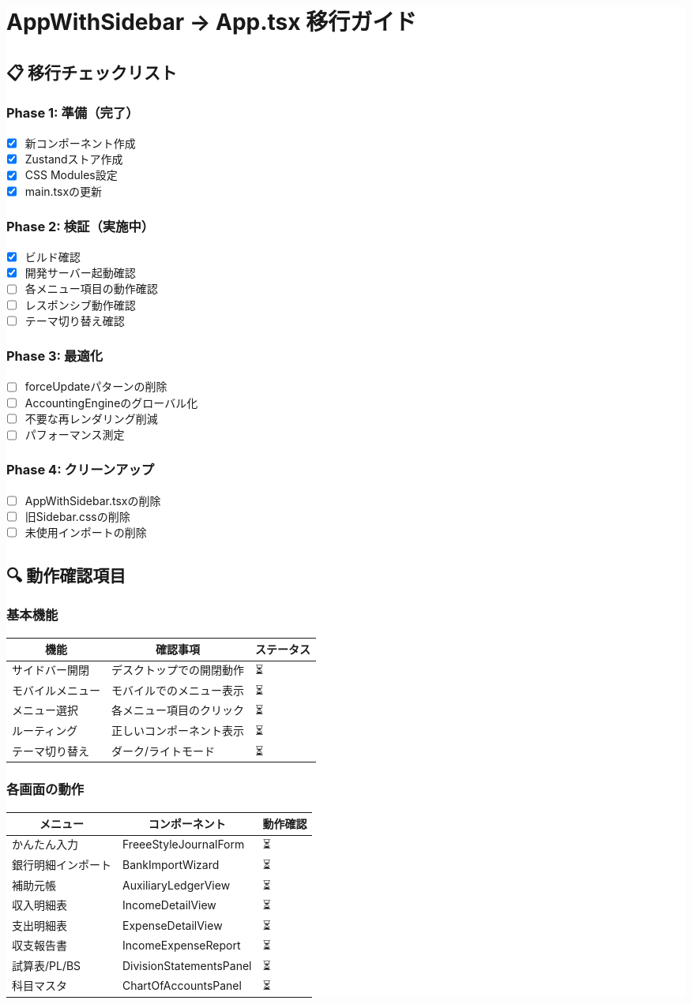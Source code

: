 # AppWithSidebar → App.tsx 移行ガイド

## 📋 移行チェックリスト

### Phase 1: 準備（完了）
- [x] 新コンポーネント作成
- [x] Zustandストア作成
- [x] CSS Modules設定
- [x] main.tsxの更新

### Phase 2: 検証（実施中）
- [x] ビルド確認
- [x] 開発サーバー起動確認
- [ ] 各メニュー項目の動作確認
- [ ] レスポンシブ動作確認
- [ ] テーマ切り替え確認

### Phase 3: 最適化
- [ ] forceUpdateパターンの削除
- [ ] AccountingEngineのグローバル化
- [ ] 不要な再レンダリング削減
- [ ] パフォーマンス測定

### Phase 4: クリーンアップ
- [ ] AppWithSidebar.tsxの削除
- [ ] 旧Sidebar.cssの削除
- [ ] 未使用インポートの削除

## 🔍 動作確認項目

### 基本機能
| 機能 | 確認事項 | ステータス |
|------|---------|----------|
| サイドバー開閉 | デスクトップでの開閉動作 | ⏳ |
| モバイルメニュー | モバイルでのメニュー表示 | ⏳ |
| メニュー選択 | 各メニュー項目のクリック | ⏳ |
| ルーティング | 正しいコンポーネント表示 | ⏳ |
| テーマ切り替え | ダーク/ライトモード | ⏳ |

### 各画面の動作
| メニュー | コンポーネント | 動作確認 |
|---------|--------------|----------|
| かんたん入力 | FreeeStyleJournalForm | ⏳ |
| 銀行明細インポート | BankImportWizard | ⏳ |
| 補助元帳 | AuxiliaryLedgerView | ⏳ |
| 収入明細表 | IncomeDetailView | ⏳ |
| 支出明細表 | ExpenseDetailView | ⏳ |
| 収支報告書 | IncomeExpenseReport | ⏳ |
| 試算表/PL/BS | DivisionStatementsPanel | ⏳ |
| 科目マスタ | ChartOfAccountsPanel | ⏳ |